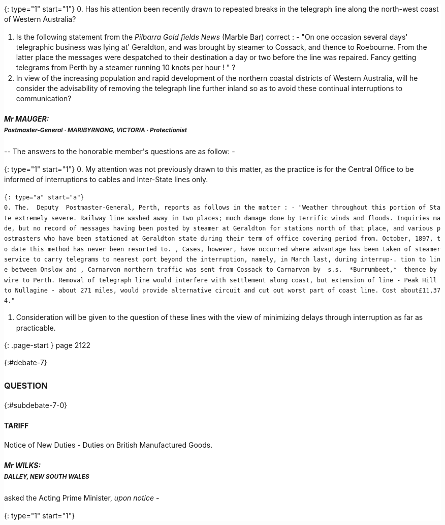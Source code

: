 {: type="1" start="1"}
0. Has his attention been recently drawn to repeated breaks in the telegraph line along the north-west coast of Western Australia? 
1. Is the following statement from the  *Pilbarra Gold fields News*  (Marble Bar) correct :  - "On one occasion several days' telegraphic business was lying at' Geraldton, and was brought by steamer to Cossack, and thence to Roebourne. From the latter place the messages were despatched to their destination a day or two before the line was repaired. Fancy getting telegrams from Perth by a steamer running 10 knots per hour ! " ? 
2. In view of the increasing population and rapid development of the northern coastal districts of Western Australia, will he consider the advisability of removing the telegraph line further inland so as to avoid these continual interruptions to communication? 

##### Mr MAUGER:<br><small class="text-muted">Postmaster-General &middot; MARIBYRNONG, VICTORIA &middot; Protectionist</small>

-- The answers to the honorable member's questions are as follow: - 

{: type="1" start="1"}
0. My attention was not previously drawn to this matter, as the practice is for the Central Office to be informed of interruptions to cables and Inter-State lines only. 

    {: type="a" start="a"}
    0. The.  Deputy  Postmaster-General, Perth, reports as follows in the matter : - "Weather throughout this portion of State extremely severe. Railway line washed away in two places; much damage done by terrific winds and floods. Inquiries made, but no record of messages having been posted by steamer at Geraldton for stations north of that place, and various postmasters who have been stationed at Geraldton state during their term of office covering period from. October, 1897, to date this method has never been resorted to. , Cases, however, have occurred where advantage has been taken of steamer service to carry telegrams to nearest port beyond the interruption, namely, in March last, during interrup-. tion to line between Onslow and , Carnarvon northern traffic was sent from Cossack to Carnarvon by  s.s.  *Burrumbeet,*  thence by wire to Perth. Removal of telegraph line would interfere with settlement along coast, but extension of line - Peak Hill to Nullagine - about 271 miles, would provide alternative circuit and cut out worst part of coast line. Cost about£11,374." 

1. Consideration will be given to the question  of  these lines with the view of minimizing delays through interruption as far as practicable. 

{: .page-start }
page 2122

{:#debate-7}
### QUESTION

{:#subdebate-7-0}
#### TARIFF

Notice of New Duties - Duties on British Manufactured Goods. 

##### Mr WILKS:<br><small class="text-muted">DALLEY, NEW SOUTH WALES</small>

asked the Acting Prime Minister,  *upon notice -* 

{: type="1" start="1"}